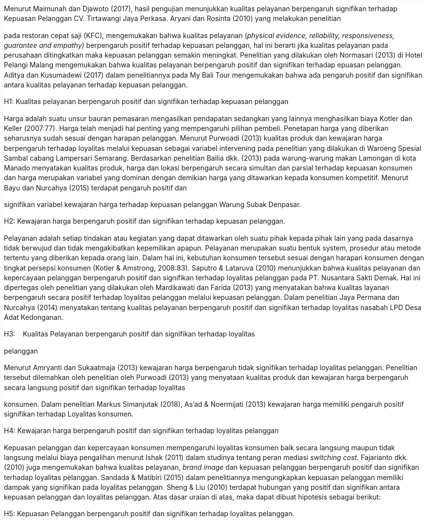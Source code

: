 <p><span class="font4">Menurut Maimunah dan Djawoto (2017), hasil pengujian menunjukkan kualitas pelayanan berpengaruh signifikan terhadap Kepuasan Pelanggan CV. Tirtawangi Jaya Perkasa. Aryani dan Rosinta (2010) yang melakukan penelitian</span></p>
<p><span class="font4">pada restoran cepat saji (KFC), mengemukakan bahwa kualitas pelayanan (</span><span class="font4" style="font-style:italic;">physical evidence, reliability, responsiveness, guarantee and empathy) </span><span class="font4">berpengaruh positif terhadap kepuasan pelanggan, hal ini berarti jika kualitas pelayanan pada perusahaan ditingkatkan maka kepuasan pelanggan semakin meningkat. Penelitian yang dilakukan oleh Normasari (2013) di Hotel Pelangi Malang mengemukakan bahwa kualitas pelayanan berpengaruh positif dan signifikan terhadap epuasan pelanggan. Aditya dan Kusumadewi (2017) dalam penelitiannya pada My Bali Tour mengemukakan bahwa ada pengaruh positif dan signifikan antara kualitas pelayanan terhadap kepuasan pelanggan.</span></p>
<p><span class="font4">H</span><span class="font1">1</span><span class="font4">: Kualitas pelayanan berpengaruh positif dan signifikan terhadap kepuasan pelanggan</span></p>
<p><span class="font4">Harga adalah suatu unsur bauran pemasaran mengasilkan pendapatan sedangkan yang lainnya menghasilkan biaya Kotler dan Keller (2007:77). Harga telah menjadi hal penting yang mempengaruhi pilihan pembeli. Penetapan harga yang diberikan seharusnya sudah sesuai dengan harapan pelanggan. Menurut Purwoadi (2013) kualitas produk dan kewajaran harga berpengaruh terhadap loyalitas melalui kepuasan sebagai variabel intervening pada penelitian yang dilakukan di Waroeng Spesial Sambal cabang Lampersari Semarang. Berdasarkan penelitian Bailia dkk. (2013) pada warung-warung makan Lamongan di kota Manado menyatakan kualitas produk, harga dan lokasi berpengaruh secara simultan dan parsial terhadap kepuasan konsumen dan harga merupakan variabel yang dominan dengan demikian harga yang ditawarkan kepada konsumen kompetitif. Menurut Bayu dan Nurcahya (2015) terdapat pengaruh positif dan</span></p>
<p><span class="font4">signifikan variabel kewajaran harga terhadap kepuasan pelanggan Warung Subak Denpasar.</span></p>
<p><span class="font4">H</span><span class="font1">2</span><span class="font4">: Kewajaran harga berpengaruh positif dan signifikan terhadap kepuasan pelanggan.</span></p>
<p><span class="font4">Pelayanan adalah setiap tindakan atau kegiatan yang dapat ditawarkan oleh suatu pihak kepada pihak lain yang pada dasarnya tidak berwujud dan tidak mengakibatkan kepemilikan apapun. Pelayanan merupakan suatu bentuk system, prosedur atau metode tertentu yang diberikan kepada orang lain. Dalam hal ini, kebutuhan konsumen tersebut sesuai dengan harapan konsumen dengan tingkat persepsi konsumen (Kotler &amp;&nbsp;Amstrong, 2008:83). Saputro </span><span class="font4" style="font-style:italic;">&amp;</span><span class="font4">&nbsp;Lataruva (2010) menunjukkan bahwa kualitas pelayanan dan kepercayaan pelanggan berpengaruh positif dan signifikan terhadap loyalitas pelanggan pada PT. Nusantara Sakti Demak. Hal ini dipertegas oleh penelitian yang dilakukan oleh Mardikawati dan Farida (2013) yang menyatakan bahwa kualitas layanan berpengaruh secara positif terhadap loyalitas pelanggan melalui kepuasan pelanggan. Dalam penelitian Jaya Permana dan Nurcahya (2014) menyatakan tentang kualitas pelayanan berpengaruh positif dan signifikan terhadap loyalitas nasabah LPD Desa Adat Kedonganan.</span></p>
<p><span class="font4">H</span><span class="font1">3</span><span class="font4">: &nbsp;&nbsp;&nbsp;Kualitas Pelayanan berpengaruh positif dan signifikan terhadap loyalitas</span></p>
<p><span class="font4">pelanggan</span></p>
<p><span class="font4">Menurut Amryanti dan Sukaatmaja (2013) kewajaran harga berpengaruh tidak signifikan terhadap loyalitas pelanggan. Penelitian tersebut dilemahkan oleh penelitian oleh Purwoadi (2013) yang menyataan kualitas produk dan kewajaran harga berpengaruh secara langsung positif dan signifikan terhadap loyalitas</span></p>
<p><span class="font4">konsumen. Dalam penelitian Markus Simanjutak (2018), As’ad &amp;&nbsp;Noermijati (2013) kewajaran harga memiliki pengaruh positif signifikan terhadap Loyalitas konsumen.</span></p>
<p><span class="font4">H</span><span class="font1">4</span><span class="font4">: Kewajaran harga berpengaruh positif dan signifikan terhadap loyalitas pelanggan</span></p>
<p><span class="font4">Kepuasan pelanggan dan kepercayaan konsumen mempengaruhi loyalitas konsumen baik secara langsung maupun tidak langsung melalui biaya pengalihan menurut Ishak (2011) dalam studinya tentang peran mediasi </span><span class="font4" style="font-style:italic;">switching cost. </span><span class="font4">Fajarianto dkk. (2010) juga mengemukakan bahwa kualitas pelayanan, </span><span class="font4" style="font-style:italic;">brand image</span><span class="font4"> dan kepuasan pelanggan berpengaruh positif dan signifikan terhadap loyalitas pelanggan. Sandada &amp;&nbsp;Matibiri (2015) dalam penelitiannya mengungkapkan kepuasan pelanggan memiliki dampak yang signifikan pada loyalitas pelanggan. Sheng &amp;&nbsp;Liu (2010) terdapat hubungan yang positif dan signifikan antara kepuasan pelanggan dan loyalitas pelanggan. Atas dasar uraian di atas, maka dapat dibuat hipotesis sebagai berikut:</span></p>
<p><span class="font4">H</span><span class="font1">5</span><span class="font4">: Kepuasan Pelanggan berpengaruh positif dan signifikan terhadap loyalitas pelanggan.</span></p>